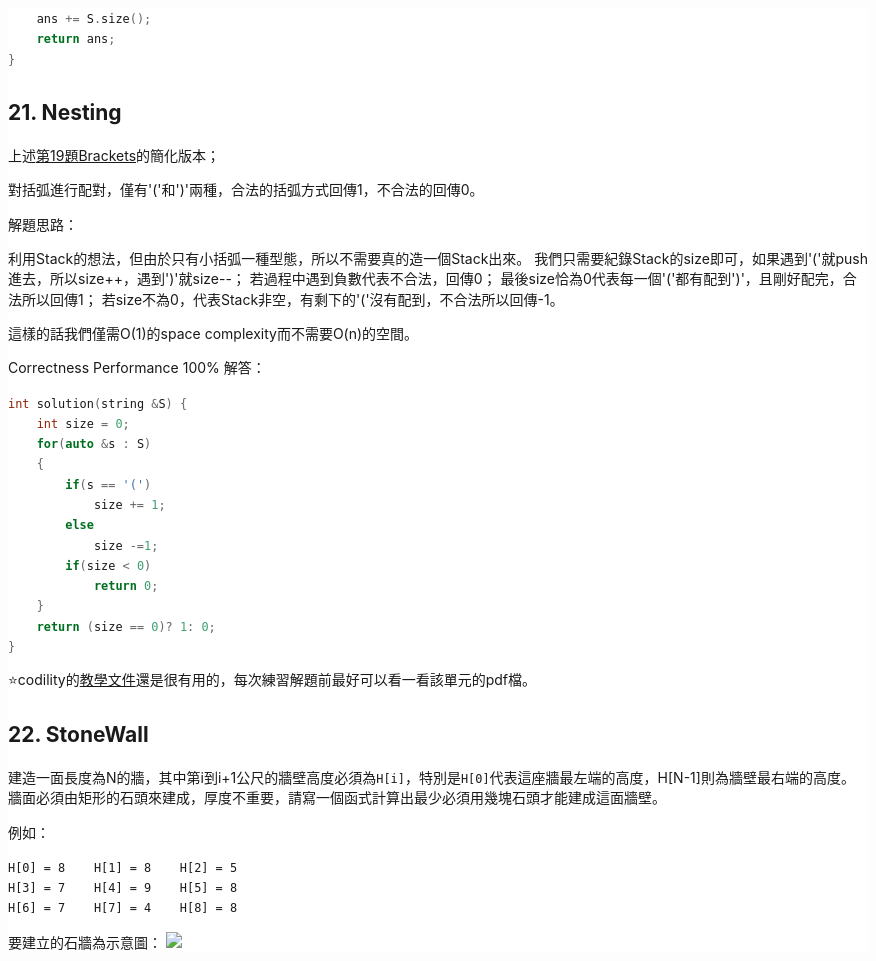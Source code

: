 ```c
    ans += S.size();
    return ans;
}
```

## 21. Nesting

上述[第19題Brackets](#19-Brackets)的簡化版本；

對括弧進行配對，僅有'('和')'兩種，合法的括弧方式回傳1，不合法的回傳0。

解題思路：

利用Stack的想法，但由於只有小括弧一種型態，所以不需要真的造一個Stack出來。
我們只需要紀錄Stack的size即可，如果遇到'('就push進去，所以size++，遇到')'就size--；
若過程中遇到負數代表不合法，回傳0；
最後size恰為0代表每一個'('都有配到')'，且剛好配完，合法所以回傳1；
若size不為0，代表Stack非空，有剩下的'('沒有配到，不合法所以回傳-1。

這樣的話我們僅需O(1)的space complexity而不需要O(n)的空間。

Correctness Performance 100%
解答：
```c
int solution(string &S) {
    int size = 0;
    for(auto &s : S)
    {
        if(s == '(')
            size += 1;
        else
            size -=1;
        if(size < 0)
            return 0;
    }
    return (size == 0)? 1: 0;
}
```

:star:codility的[教學文件](https://codility.com/media/train/5-Stacks.pdf)還是很有用的，每次練習解題前最好可以看一看該單元的pdf檔。

## 22. StoneWall

建造一面長度為N的牆，其中第i到i+1公尺的牆壁高度必須為```H[i]```，特別是```H[0]```代表這座牆最左端的高度，H[N-1]則為牆壁最右端的高度。
牆面必須由矩形的石頭來建成，厚度不重要，請寫一個函式計算出最少必須用幾塊石頭才能建成這面牆壁。

例如：
```
H[0] = 8    H[1] = 8    H[2] = 5
H[3] = 7    H[4] = 9    H[5] = 8
H[6] = 7    H[7] = 4    H[8] = 8
```
要建立的石牆為示意圖：
![](https://i.imgur.com/BwdbqBL.png)

